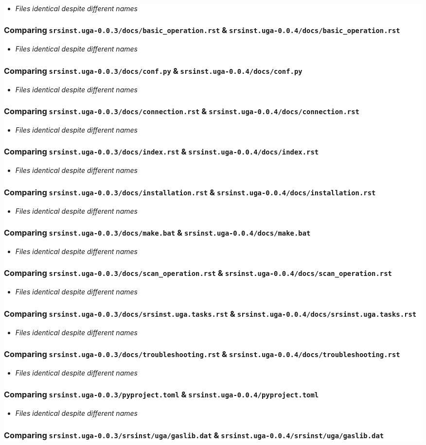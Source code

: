  * *Files identical despite different names*

### Comparing `srsinst.uga-0.0.3/docs/basic_operation.rst` & `srsinst.uga-0.0.4/docs/basic_operation.rst`

 * *Files identical despite different names*

### Comparing `srsinst.uga-0.0.3/docs/conf.py` & `srsinst.uga-0.0.4/docs/conf.py`

 * *Files identical despite different names*

### Comparing `srsinst.uga-0.0.3/docs/connection.rst` & `srsinst.uga-0.0.4/docs/connection.rst`

 * *Files identical despite different names*

### Comparing `srsinst.uga-0.0.3/docs/index.rst` & `srsinst.uga-0.0.4/docs/index.rst`

 * *Files identical despite different names*

### Comparing `srsinst.uga-0.0.3/docs/installation.rst` & `srsinst.uga-0.0.4/docs/installation.rst`

 * *Files identical despite different names*

### Comparing `srsinst.uga-0.0.3/docs/make.bat` & `srsinst.uga-0.0.4/docs/make.bat`

 * *Files identical despite different names*

### Comparing `srsinst.uga-0.0.3/docs/scan_operation.rst` & `srsinst.uga-0.0.4/docs/scan_operation.rst`

 * *Files identical despite different names*

### Comparing `srsinst.uga-0.0.3/docs/srsinst.uga.tasks.rst` & `srsinst.uga-0.0.4/docs/srsinst.uga.tasks.rst`

 * *Files identical despite different names*

### Comparing `srsinst.uga-0.0.3/docs/troubleshooting.rst` & `srsinst.uga-0.0.4/docs/troubleshooting.rst`

 * *Files identical despite different names*

### Comparing `srsinst.uga-0.0.3/pyproject.toml` & `srsinst.uga-0.0.4/pyproject.toml`

 * *Files identical despite different names*

### Comparing `srsinst.uga-0.0.3/srsinst/uga/gaslib.dat` & `srsinst.uga-0.0.4/srsinst/uga/gaslib.dat`
